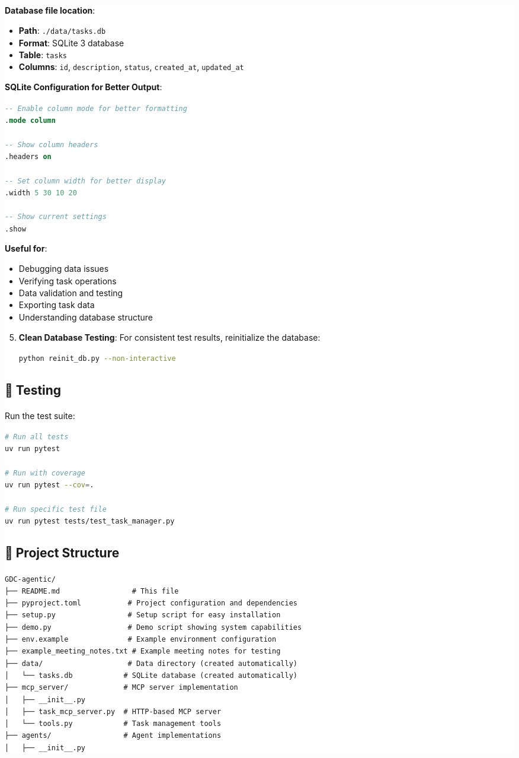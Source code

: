**Database file location**:
- **Path**: `./data/tasks.db`
- **Format**: SQLite 3 database
- **Table**: `tasks`
- **Columns**: `id`, `description`, `status`, `created_at`, `updated_at`

**SQLite Configuration for Better Output**:
```sql
-- Enable column mode for better formatting
.mode column

-- Show column headers
.headers on

-- Set column width for better display
.width 5 30 10 20

-- Show current settings
.show
```

**Useful for**:
- Debugging data issues
- Verifying task operations
- Data validation and testing
- Exporting task data
- Understanding database structure

5. **Clean Database Testing**: For consistent test results, reinitialize the database:
   ```bash
   python reinit_db.py --non-interactive
   ```

## 🧪 Testing

Run the test suite:

```bash
# Run all tests
uv run pytest

# Run with coverage
uv run pytest --cov=.

# Run specific test file
uv run pytest tests/test_task_manager.py
```

## 📁 Project Structure

```
GDC-agentic/
├── README.md                 # This file
├── pyproject.toml           # Project configuration and dependencies
├── setup.py                 # Setup script for easy installation
├── demo.py                  # Demo script showing system capabilities
├── env.example              # Example environment configuration
├── example_meeting_notes.txt # Example meeting notes for testing
├── data/                    # Data directory (created automatically)
│   └── tasks.db            # SQLite database (created automatically)
├── mcp_server/             # MCP server implementation
│   ├── __init__.py
│   ├── task_mcp_server.py  # HTTP-based MCP server
│   └── tools.py            # Task management tools
├── agents/                 # Agent implementations
│   ├── __init__.py
```